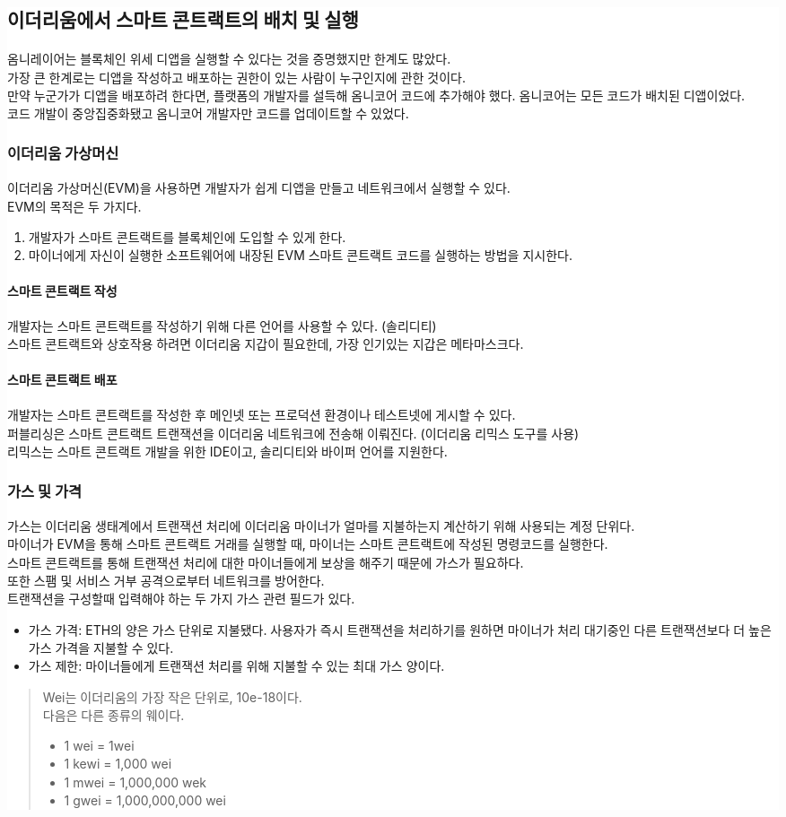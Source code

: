 ## 이더리움에서 스마트 콘트랙트의 배치 및 실행

옴니레이어는 블록체인 위세 디앱을 실행할 수 있다는 것을 증명했지만 한계도 많았다. <br>
가장 큰 한계로는 디앱을 작성하고 배포하는 권한이 있는 사람이 누구인지에 관한 것이다. <br>
만약 누군가가 디앱을 배포하려 한다면, 플랫폼의 개발자를 설득해 옴니코어 코드에 추가해야 했다. 옴니코어는 모든 코드가 배치된 디앱이었다. <br>
코드 개발이 중앙집중화됐고 옴니코어 개발자만 코드를 업데이트할 수 있었다.

### 이더리움 가상머신

이더리움 가상머신(EVM)을 사용하면 개발자가 쉽게 디앱을 만들고 네트워크에서 실행할 수 있다. <br>
EVM의 목적은 두 가지다.

1. 개발자가 스마트 콘트랙트를 블록체인에 도입할 수 있게 한다.
2. 마이너에게 자신이 실행한 소프트웨어에 내장된 EVM 스마트 콘트랙트 코드를 실행하는 방법을 지시한다.

#### 스마트 콘트랙트 작성

개발자는 스마트 콘트랙트를 작성하기 위해 다른 언어를 사용할 수 있다. (솔리디티) <br>
스마트 콘트랙트와 상호작용 하려면 이더리움 지갑이 필요한데, 가장 인기있는 지갑은 메타마스크다. <br>

#### 스마트 콘트랙트 배포

개발자는 스마트 콘트랙트를 작성한 후 메인넷 또는 프로덕션 환경이나 테스트넷에 게시할 수 있다. <br>
퍼블리싱은 스마트 콘트랙트 트랜잭션을 이더리움 네트워크에 전송해 이뤄진다. (이더리움 리믹스 도구를 사용) <br>
리믹스는 스마트 콘트랙트 개발을 위한 IDE이고, 솔리디티와 바이퍼 언어를 지원한다.

### 가스 및 가격

가스는 이더리움 생태계에서 트랜잭션 처리에 이더리움 마이너가 얼마를 지불하는지 계산하기 위해 사용되는 계정 단위다. <br>
마이너가 EVM을 통해 스마트 콘트랙트 거래를 실행할 때, 마이너는 스마트 콘트랙트에 작성된 명령코드를 실행한다. <br>
스마트 콘트랙트를 통해 트랜잭션 처리에 대한 마이너들에게 보상을 해주기 때문에 가스가 필요하다. <br>
또한 스팸 및 서비스 거부 공격으로부터 네트워크를 방어한다. <br>
트랜잭션을 구성할때 입력해야 하는 두 가지 가스 관련 필드가 있다.

- 가스 가격: ETH의 양은 가스 단위로 지불됐다. 사용자가 즉시 트랜잭션을 처리하기를 원하면 마이너가 처리 대기중인 다른 트랜잭션보다 더 높은 가스 가격을 지불할 수 있다.
- 가스 제한: 마이너들에게 트랜잭션 처리를 위해 지불할 수 있는 최대 가스 양이다.

> Wei는 이더리움의 가장 작은 단위로, 10e-18이다. <br>
> 다음은 다른 종류의 웨이다.
> - 1 wei = 1wei
> - 1 kewi = 1,000 wei
> - 1 mwei = 1,000,000 wek
> - 1 gwei = 1,000,000,000 wei




















